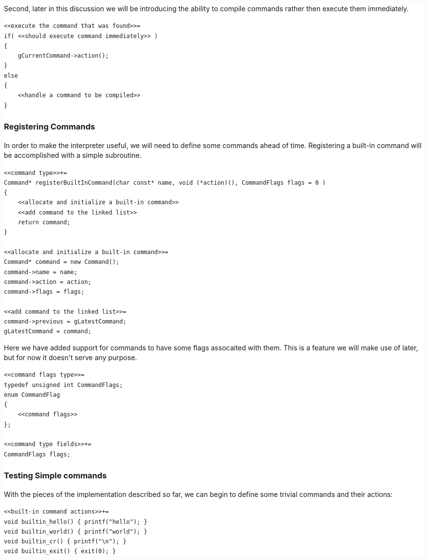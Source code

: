 Second, later in this discussion we will be introducing the ability to compile commands rather then execute them immediately.

	<<execute the command that was found>>=
	if( <<should execute command immediately>> )
	{
		gCurrentCommand->action();
	}
	else
	{
		<<handle a command to be compiled>>
	}

### Registering Commands

In order to make the interpreter useful, we will need to define some commands ahead of time.
Registering a built-in command will be accomplished with a simple subroutine.

	<<command type>>+=
	Command* registerBuiltInCommand(char const* name, void (*action)(), CommandFlags flags = 0 )
	{
		<<allocate and initialize a built-in command>>
		<<add command to the linked list>>
        return command;
	}

	<<allocate and initialize a built-in command>>=
    Command* command = new Command();
    command->name = name;
    command->action = action;
	command->flags = flags;

	<<add command to the linked list>>=
    command->previous = gLatestCommand;
    gLatestCommand = command;

Here we have added support for commands to have some flags assocaited with them.
This is a feature we will make use of later, but for now it doesn't serve any purpose.

	<<command flags type>>=
	typedef unsigned int CommandFlags;
	enum CommandFlag
	{
		<<command flags>>
	};

	<<command type fields>>+=
	CommandFlags flags;

### Testing Simple commands

With the pieces of the implementation described so far, we can begin to define some trivial commands and their actions:

	<<built-in command actions>>+=
	void builtin_hello() { printf("hello"); }
	void builtin_world() { printf("world"); }
	void builtin_cr() { printf("\n"); }
	void builtin_exit() { exit(0); }
